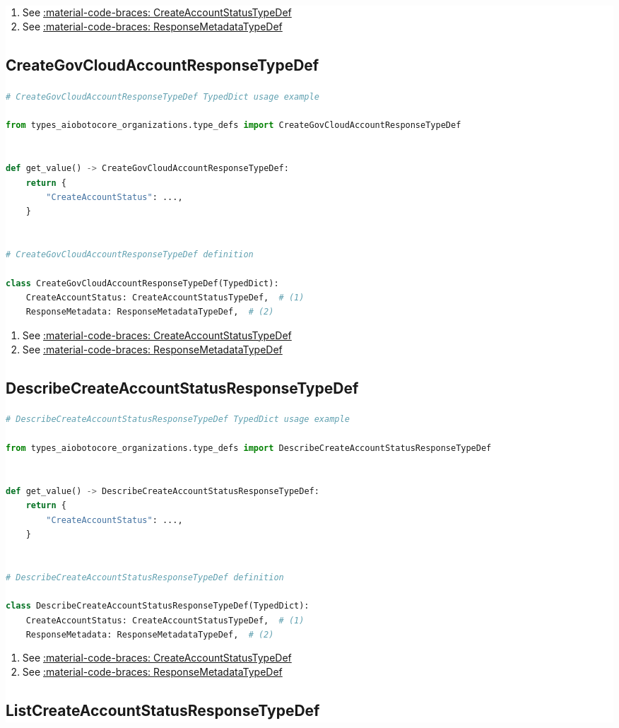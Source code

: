 1. See [:material-code-braces: CreateAccountStatusTypeDef](./type_defs.md#createaccountstatustypedef) 
2. See [:material-code-braces: ResponseMetadataTypeDef](./type_defs.md#responsemetadatatypedef) 
## CreateGovCloudAccountResponseTypeDef

```python
# CreateGovCloudAccountResponseTypeDef TypedDict usage example

from types_aiobotocore_organizations.type_defs import CreateGovCloudAccountResponseTypeDef


def get_value() -> CreateGovCloudAccountResponseTypeDef:
    return {
        "CreateAccountStatus": ...,
    }


# CreateGovCloudAccountResponseTypeDef definition

class CreateGovCloudAccountResponseTypeDef(TypedDict):
    CreateAccountStatus: CreateAccountStatusTypeDef,  # (1)
    ResponseMetadata: ResponseMetadataTypeDef,  # (2)
```

1. See [:material-code-braces: CreateAccountStatusTypeDef](./type_defs.md#createaccountstatustypedef) 
2. See [:material-code-braces: ResponseMetadataTypeDef](./type_defs.md#responsemetadatatypedef) 
## DescribeCreateAccountStatusResponseTypeDef

```python
# DescribeCreateAccountStatusResponseTypeDef TypedDict usage example

from types_aiobotocore_organizations.type_defs import DescribeCreateAccountStatusResponseTypeDef


def get_value() -> DescribeCreateAccountStatusResponseTypeDef:
    return {
        "CreateAccountStatus": ...,
    }


# DescribeCreateAccountStatusResponseTypeDef definition

class DescribeCreateAccountStatusResponseTypeDef(TypedDict):
    CreateAccountStatus: CreateAccountStatusTypeDef,  # (1)
    ResponseMetadata: ResponseMetadataTypeDef,  # (2)
```

1. See [:material-code-braces: CreateAccountStatusTypeDef](./type_defs.md#createaccountstatustypedef) 
2. See [:material-code-braces: ResponseMetadataTypeDef](./type_defs.md#responsemetadatatypedef) 
## ListCreateAccountStatusResponseTypeDef
